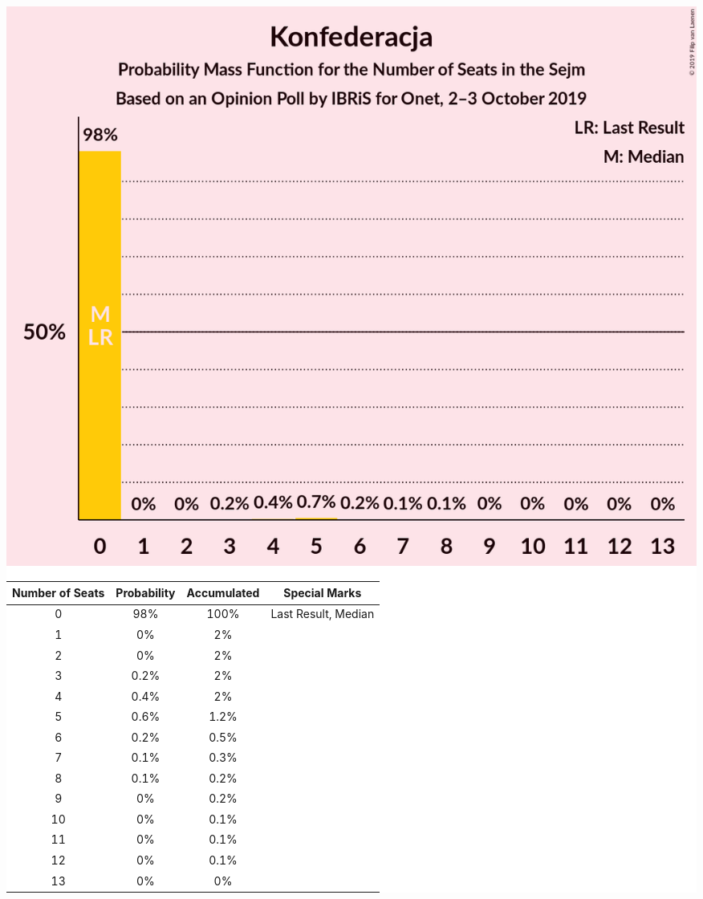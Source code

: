 ![Graph with seats probability mass function not yet produced](2019-10-03-IBRiS-seats-pmf-konfederacja.png "Seats Probability Mass Function")

| Number of Seats | Probability | Accumulated | Special Marks |
|:---------------:|:-----------:|:-----------:|:-------------:|
| 0 | 98% | 100% | Last Result, Median |
| 1 | 0% | 2% |  |
| 2 | 0% | 2% |  |
| 3 | 0.2% | 2% |  |
| 4 | 0.4% | 2% |  |
| 5 | 0.6% | 1.2% |  |
| 6 | 0.2% | 0.5% |  |
| 7 | 0.1% | 0.3% |  |
| 8 | 0.1% | 0.2% |  |
| 9 | 0% | 0.2% |  |
| 10 | 0% | 0.1% |  |
| 11 | 0% | 0.1% |  |
| 12 | 0% | 0.1% |  |
| 13 | 0% | 0% |  |
